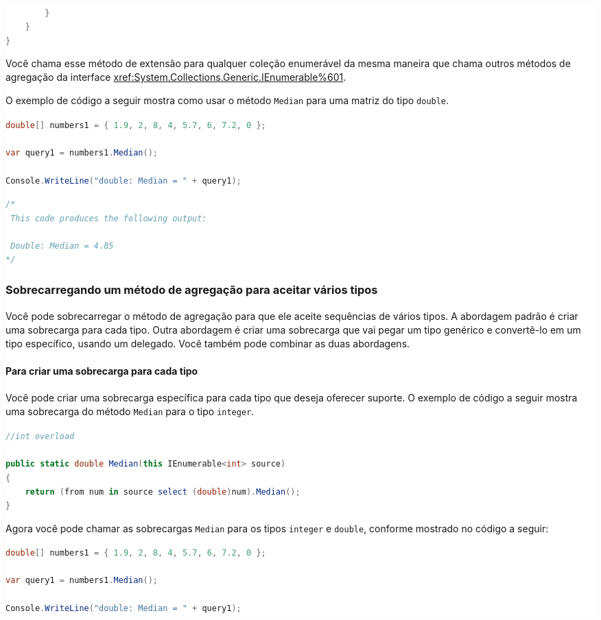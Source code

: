 ```csharp  
        }  
    }  
}  
```  
  
 Você chama esse método de extensão para qualquer coleção enumerável da mesma maneira que chama outros métodos de agregação da interface <xref:System.Collections.Generic.IEnumerable%601>.  
  
 O exemplo de código a seguir mostra como usar o método `Median` para uma matriz do tipo `double`.  
  
```csharp  
double[] numbers1 = { 1.9, 2, 8, 4, 5.7, 6, 7.2, 0 };  
  
var query1 = numbers1.Median();  
  
Console.WriteLine("double: Median = " + query1);  
```  

```csharp  
/*  
 This code produces the following output:  
  
 Double: Median = 4.85  
*/  
```  
  
### <a name="overloading-an-aggregate-method-to-accept-various-types"></a>Sobrecarregando um método de agregação para aceitar vários tipos  
 Você pode sobrecarregar o método de agregação para que ele aceite sequências de vários tipos. A abordagem padrão é criar uma sobrecarga para cada tipo. Outra abordagem é criar uma sobrecarga que vai pegar um tipo genérico e convertê-lo em um tipo específico, usando um delegado. Você também pode combinar as duas abordagens.  
  
#### <a name="to-create-an-overload-for-each-type"></a>Para criar uma sobrecarga para cada tipo  
 Você pode criar uma sobrecarga específica para cada tipo que deseja oferecer suporte. O exemplo de código a seguir mostra uma sobrecarga do método `Median` para o tipo `integer`.  
  
```csharp  
//int overload  
  
public static double Median(this IEnumerable<int> source)  
{  
    return (from num in source select (double)num).Median();  
}  
```   
 Agora você pode chamar as sobrecargas `Median` para os tipos `integer` e `double`, conforme mostrado no código a seguir:  
  
```csharp  
double[] numbers1 = { 1.9, 2, 8, 4, 5.7, 6, 7.2, 0 };  
  
var query1 = numbers1.Median();  
  
Console.WriteLine("double: Median = " + query1);  
```  
  